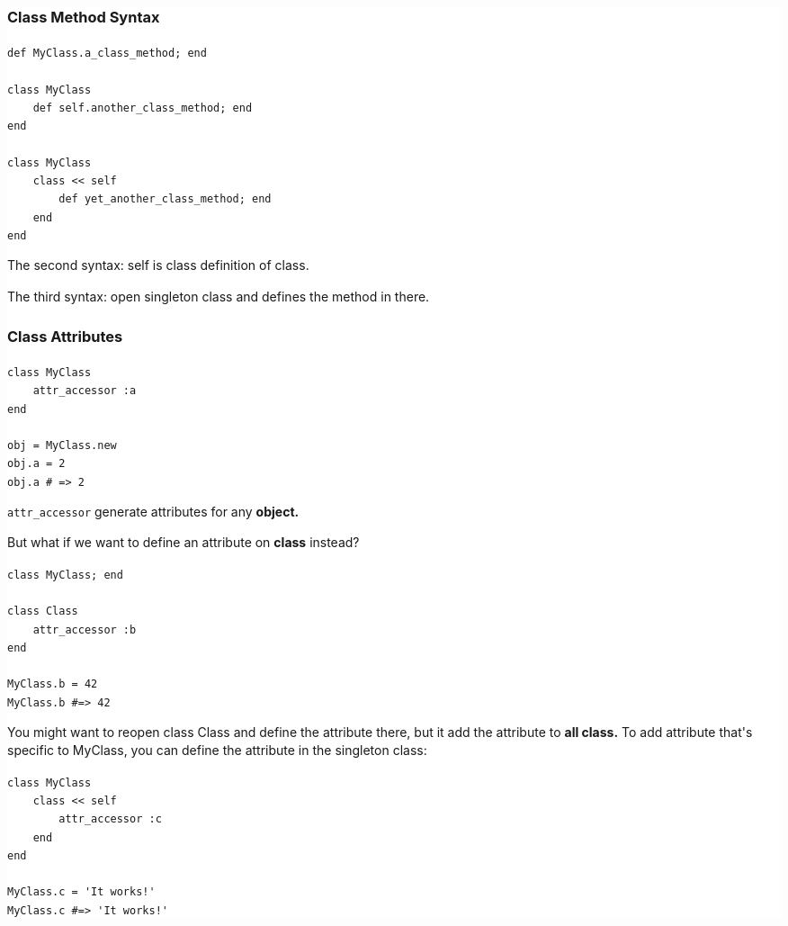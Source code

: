 ### Class Method Syntax

    def MyClass.a_class_method; end
    
    class MyClass
    	def self.another_class_method; end
    end
    
    class MyClass
    	class << self
    		def yet_another_class_method; end
    	end
    end

The second syntax: self is class definition of class.

The third syntax: open singleton class and defines the method in there.

### Class Attributes

    class MyClass 
    	attr_accessor :a
    end
    
    obj = MyClass.new
    obj.a = 2
    obj.a # => 2

`attr_accessor` generate attributes for any **object.**

But what if we want to define an attribute on **class** instead?

    class MyClass; end
    
    class Class
    	attr_accessor :b
    end
    
    MyClass.b = 42
    MyClass.b #=> 42

You might want to reopen class Class and define the attribute there, but it add the attribute to **all class.** To add attribute that's specific to MyClass, you can define the attribute in the singleton class:

    class MyClass
    	class << self
    		attr_accessor :c
    	end
    end
    
    MyClass.c = 'It works!'
    MyClass.c #=> 'It works!'
